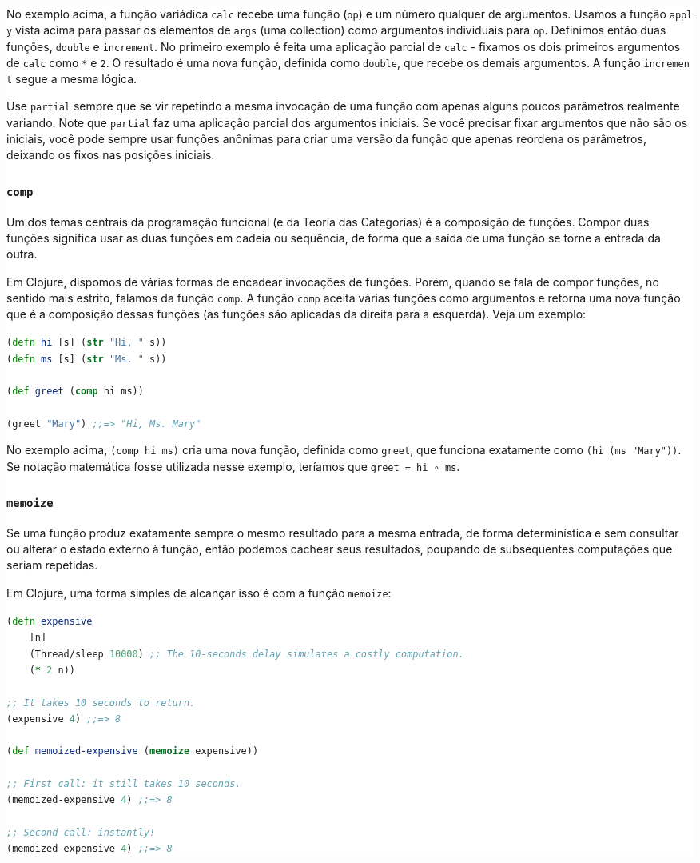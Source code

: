 No exemplo acima, a função variádica `calc` recebe uma função (`op`)
e um número qualquer de argumentos. Usamos a função `apply` vista acima para
passar os elementos de `args` (uma collection) como argumentos individuais para `op`.
Definimos então duas funções, `double` e `increment`. No primeiro exemplo é feita
uma aplicação parcial de `calc` - fixamos os dois primeiros argumentos de `calc` como `*` e `2`.
O resultado é uma nova função, definida como `double`, que recebe os demais argumentos.
A função `increment` segue a mesma lógica.

Use `partial` sempre que se vir repetindo a mesma invocação de uma função com
apenas alguns poucos parâmetros realmente variando. Note que `partial` faz uma
aplicação parcial dos argumentos iniciais. Se você precisar fixar argumentos que
não são os iniciais, você pode sempre usar funções anônimas para criar uma versão
da função que apenas reordena os parâmetros, deixando os fixos nas posições iniciais.

### `comp`

Um dos temas centrais da programação funcional (e da Teoria das Categorias) é
a composição de funções. Compor duas funções significa usar as duas funções
em cadeia ou sequência, de forma que a saída de uma função se torne a entrada
da outra.

Em Clojure, dispomos de várias formas de encadear invocações de funções. Porém,
quando se fala de compor funções, no sentido mais estrito, falamos da função
`comp`. A função `comp` aceita várias funções como argumentos e retorna uma nova
função que é a composição dessas funções (as funções são aplicadas da direita
para a esquerda). Veja um exemplo:

```clojure
(defn hi [s] (str "Hi, " s))
(defn ms [s] (str "Ms. " s))

(def greet (comp hi ms))

(greet "Mary") ;;=> "Hi, Ms. Mary"
```

No exemplo acima, `(comp hi ms)` cria uma nova função, definida como `greet`,
que funciona exatamente como `(hi (ms "Mary"))`. Se notação matemática fosse utilizada
nesse exemplo, teríamos que `greet = hi ∘ ms`.

### `memoize`

Se uma função produz exatamente sempre o mesmo resultado para a mesma entrada, de forma
determinística e sem consultar ou alterar o estado externo à função, então podemos
cachear seus resultados, poupando de subsequentes computações que seriam repetidas.

Em Clojure, uma forma simples de alcançar isso é com a função `memoize`:

```clojure
(defn expensive
    [n]
    (Thread/sleep 10000) ;; The 10-seconds delay simulates a costly computation.
    (* 2 n))

;; It takes 10 seconds to return.
(expensive 4) ;;=> 8

(def memoized-expensive (memoize expensive))

;; First call: it still takes 10 seconds.
(memoized-expensive 4) ;;=> 8

;; Second call: instantly!
(memoized-expensive 4) ;;=> 8
```
